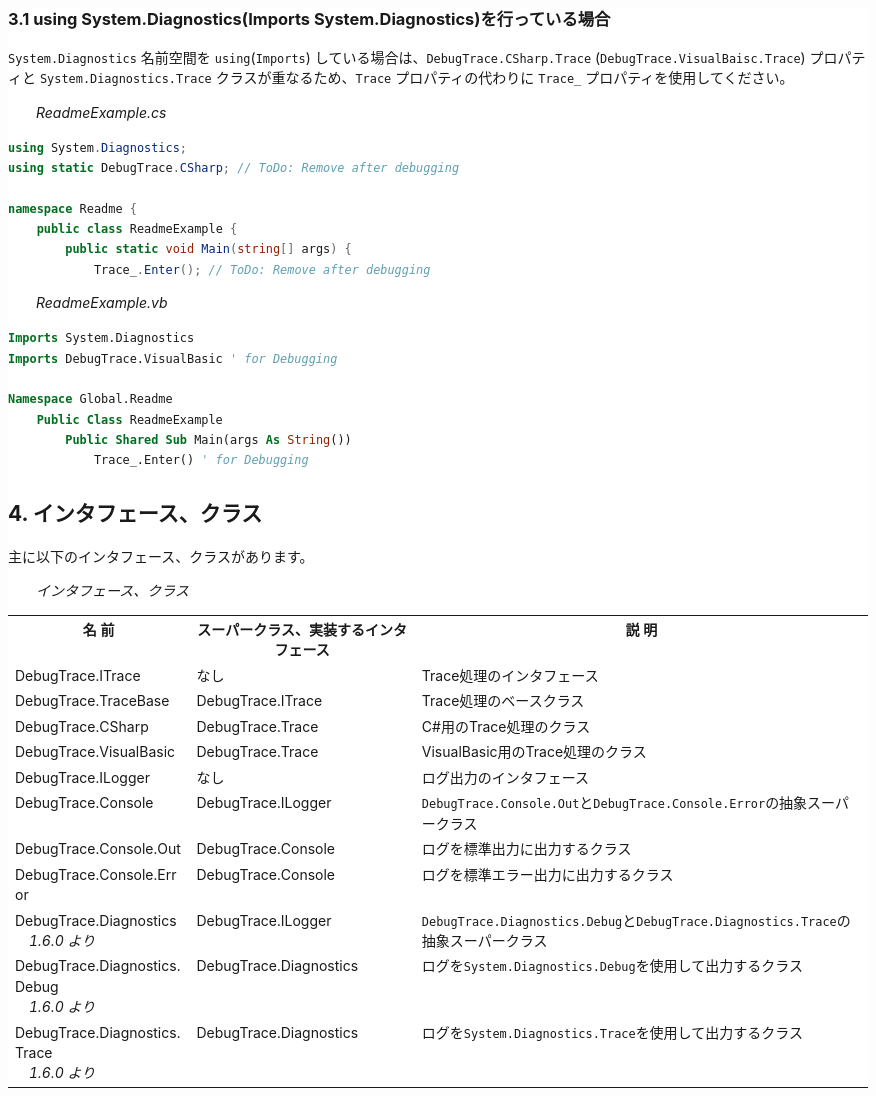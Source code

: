 ### 3.1 using System.Diagnostics(Imports System.Diagnostics)を行っている場合

`System.Diagnostics` 名前空間を `using`(`Imports`) している場合は、`DebugTrace.CSharp.Trace` (`DebugTrace.VisualBaisc.Trace`) プロパティと `System.Diagnostics.Trace` クラスが重なるため、`Trace` プロパティの代わりに `Trace_` プロパティを使用してください。

&emsp;&emsp;_ReadmeExample.cs_
```c#
using System.Diagnostics;
using static DebugTrace.CSharp; // ToDo: Remove after debugging

namespace Readme {
    public class ReadmeExample {
        public static void Main(string[] args) {
            Trace_.Enter(); // ToDo: Remove after debugging
```

&emsp;&emsp;_ReadmeExample.vb_
```vb
Imports System.Diagnostics
Imports DebugTrace.VisualBasic ' for Debugging

Namespace Global.Readme
    Public Class ReadmeExample
        Public Shared Sub Main(args As String())
            Trace_.Enter() ' for Debugging
```

## 4. インタフェース、クラス

主に以下のインタフェース、クラスがあります。

&emsp;&emsp;_インタフェース、クラス_
<table>
    <tr><th>名 前</th><th>スーパークラス、実装するインタフェース</th><th>説 明</th></tr>
    <tr><td>DebugTrace.ITrace       </td><td>なし              </td><td>Trace処理のインタフェース</td></tr>
    <tr><td>DebugTrace.TraceBase    </td><td>DebugTrace.ITrace </td><td>Trace処理のベースクラス</td></tr>
    <tr><td>DebugTrace.CSharp       </td><td>DebugTrace.Trace  </td><td>C#用のTrace処理のクラス</td></tr>
    <tr><td>DebugTrace.VisualBasic  </td><td>DebugTrace.Trace  </td><td>VisualBasic用のTrace処理のクラス</td></tr>
    <tr><td>DebugTrace.ILogger      </td><td>なし              </td><td>ログ出力のインタフェース</td></tr>
    <tr><td>DebugTrace.Console      </td><td>DebugTrace.ILogger</td><td><code>DebugTrace.Console.Out</code>と<code>DebugTrace.Console.Error</code>の抽象スーパークラス</td></tr>
    <tr><td>DebugTrace.Console.Out  </td><td>DebugTrace.Console</td><td>ログを標準出力に出力するクラス</td></tr>
    <tr><td>DebugTrace.Console.Error</td><td>DebugTrace.Console</td><td>ログを標準エラー出力に出力するクラス</td></tr>
    <tr><td>DebugTrace.Diagnostics<br>&emsp;<i>1.6.0 より</i></td><td>DebugTrace.ILogger</td><td><code>DebugTrace.Diagnostics.Debug</code>と<code>DebugTrace.Diagnostics.Trace</code>の抽象スーパークラス</td></tr>
    <tr><td>DebugTrace.Diagnostics.Debug<br>&emsp;<i>1.6.0 より</i></td><td>DebugTrace.Diagnostics</td><td>ログを<code>System.Diagnostics.Debug</code>を使用して出力するクラス</td></tr>
    <tr><td>DebugTrace.Diagnostics.Trace<br>&emsp;<i>1.6.0 より</i></td><td>DebugTrace.Diagnostics</td><td>ログを<code>System.Diagnostics.Trace</code>を使用して出力するクラス</td></tr>
</table>
